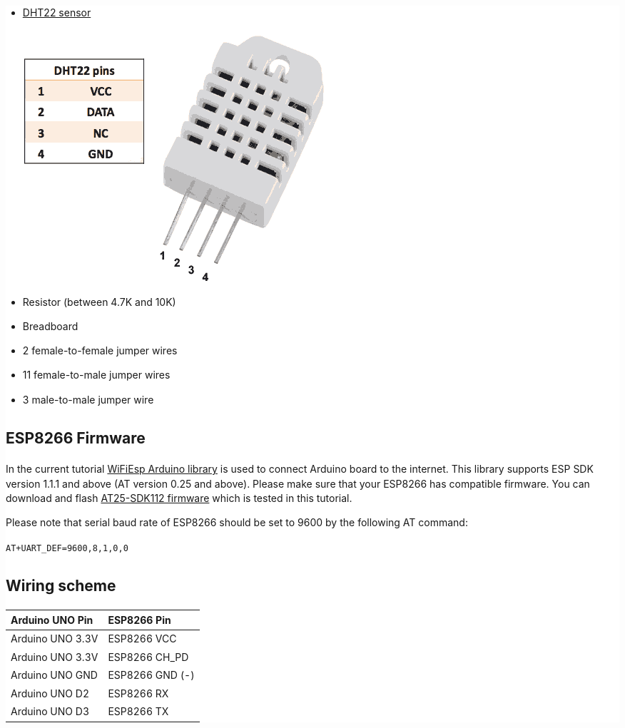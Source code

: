 * [DHT22 sensor](https://www.aliexpress.com/item/1pcs-DHT22-digital-temperature-and-humidity-sensor-Temperature-and-humidity-module-AM2302-replace-SHT11-SHT15/32316036161.html?spm=2114.03010208.3.49.aZvfaG&ws_ab_test=searchweb0_0,searchweb201602_2_10065_10068_10084_10083_10080_10082_10081_10060_10061_10062_10056_10055_10054_10059_10099_10078_10079_10093_426_10073_10103_10102_10096_10052_10050_10051,searchweb201603_6&btsid=28d9ee9a-283a-4e97-af7b-a7e530490916)

  ![image](../../../.gitbook/assets/dht22-pinout.png)

* Resistor \(between 4.7K and 10K\)
* Breadboard
* 2 female-to-female jumper wires
* 11 female-to-male jumper wires
* 3 male-to-male jumper wire

## ESP8266 Firmware

In the current tutorial [WiFiEsp Arduino library](https://github.com/bportaluri/WiFiEsp) is used to connect Arduino board to the internet. This library supports ESP SDK version 1.1.1 and above \(AT version 0.25 and above\). Please make sure that your ESP8266 has compatible firmware. You can download and flash [AT25-SDK112 firmware](http://www.espruino.com/files/ESP8266_AT25-SDK112-512k.bin) which is tested in this tutorial.

Please note that serial baud rate of ESP8266 should be set to 9600 by the following AT command:

```bash
AT+UART_DEF=9600,8,1,0,0
```

## Wiring scheme

| Arduino UNO Pin | ESP8266 Pin |
| :--- | :--- |
| Arduino UNO 3.3V | ESP8266 VCC |
| Arduino UNO 3.3V | ESP8266 CH\_PD |
| Arduino UNO GND | ESP8266 GND \(-\) |
| Arduino UNO D2 | ESP8266 RX |
| Arduino UNO D3 | ESP8266 TX |

